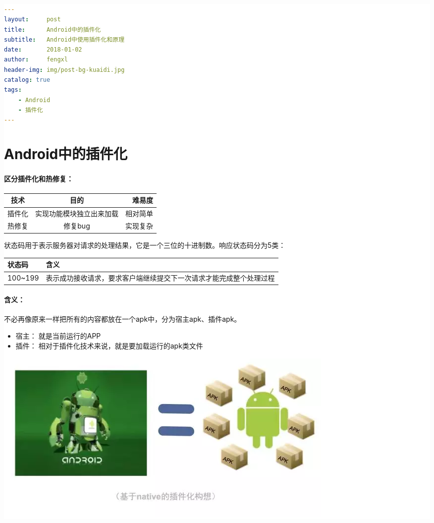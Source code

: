 ```yaml
---
layout:     post
title:      Android中的插件化
subtitle:   Android中使用插件化和原理
date:       2018-01-02
author:     fengxl
header-img: img/post-bg-kuaidi.jpg
catalog: true
tags:
    - Android
    - 插件化
---
```


# Android中的插件化

#### 区分插件化和热修复：
技术|目的|难易度
---|:--:|---:
插件化|实现功能模块独立出来加载|相对简单
热修复|修复bug|实现复杂

状态码用于表示服务器对请求的处理结果，它是一个三位的十进制数。响应状态码分为5类：  

| 状态码     | 含义                                       |
| :------ | :--------------------------------------- |
| 100~199 | 表示成功接收请求，要求客户端继续提交下一次请求才能完成整个处理过程 |

#### 含义：
不必再像原来一样把所有的内容都放在一个apk中，分为宿主apk、插件apk。

- 宿主： 就是当前运行的APP
- 插件： 相对于插件化技术来说，就是要加载运行的apk类文件

![hahah](../image/android/插件化1.png)
